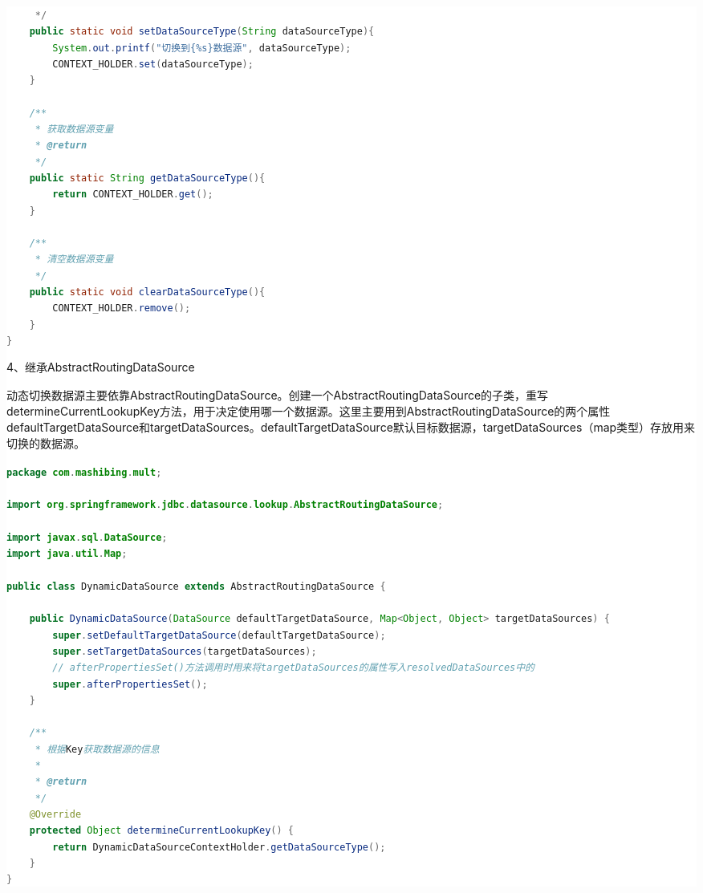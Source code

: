 ```java
     */
    public static void setDataSourceType(String dataSourceType){
        System.out.printf("切换到{%s}数据源", dataSourceType);
        CONTEXT_HOLDER.set(dataSourceType);
    }

    /**
     * 获取数据源变量
     * @return
     */
    public static String getDataSourceType(){
        return CONTEXT_HOLDER.get();
    }

    /**
     * 清空数据源变量
     */
    public static void clearDataSourceType(){
        CONTEXT_HOLDER.remove();
    }
}
```

4、继承AbstractRoutingDataSource

​		动态切换数据源主要依靠AbstractRoutingDataSource。创建一个AbstractRoutingDataSource的子类，重写determineCurrentLookupKey方法，用于决定使用哪一个数据源。这里主要用到AbstractRoutingDataSource的两个属性defaultTargetDataSource和targetDataSources。defaultTargetDataSource默认目标数据源，targetDataSources（map类型）存放用来切换的数据源。

```java
package com.mashibing.mult;

import org.springframework.jdbc.datasource.lookup.AbstractRoutingDataSource;

import javax.sql.DataSource;
import java.util.Map;

public class DynamicDataSource extends AbstractRoutingDataSource {

    public DynamicDataSource(DataSource defaultTargetDataSource, Map<Object, Object> targetDataSources) {
        super.setDefaultTargetDataSource(defaultTargetDataSource);
        super.setTargetDataSources(targetDataSources);
        // afterPropertiesSet()方法调用时用来将targetDataSources的属性写入resolvedDataSources中的
        super.afterPropertiesSet();
    }

    /**
     * 根据Key获取数据源的信息
     *
     * @return
     */
    @Override
    protected Object determineCurrentLookupKey() {
        return DynamicDataSourceContextHolder.getDataSourceType();
    }
}
```

